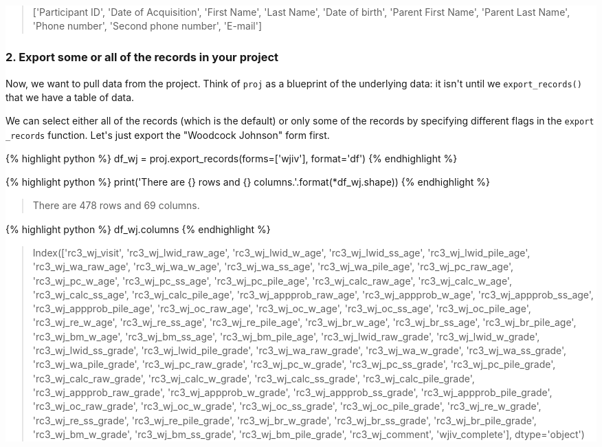 
> ['Participant ID',
>  'Date of Acquisition',
>  'First Name',
>  'Last Name',
>  'Date of birth',
>  'Parent First Name',
>  'Parent Last Name',
>  'Phone number',
>  'Second phone number',
>  'E-mail']



### 2. Export some or all of the records in your project

Now, we want to pull data from the project. Think of `proj` as a blueprint of the underlying data: it isn't until we `export_records()` that we have a table of data. 

We can select either all of the records (which is the default) or only some of the records by specifying different flags in the `export_records` function. Let's just export the "Woodcock Johnson" form first.


{% highlight python %}
df_wj = proj.export_records(forms=['wjiv'], format='df')
{% endhighlight %}


{% highlight python %}
print('There are {} rows and {} columns.'.format(\*df_wj.shape))
{% endhighlight %}

> There are 478 rows and 69 columns.


{% highlight python %}
df_wj.columns
{% endhighlight %}




> Index(['rc3_wj_visit', 'rc3_wj_lwid_raw_age', 'rc3_wj_lwid_w_age',
>     'rc3_wj_lwid_ss_age', 'rc3_wj_lwid_pile_age', 'rc3_wj_wa_raw_age',
>        'rc3_wj_wa_w_age', 'rc3_wj_wa_ss_age', 'rc3_wj_wa_pile_age',
>        'rc3_wj_pc_raw_age', 'rc3_wj_pc_w_age', 'rc3_wj_pc_ss_age',
>        'rc3_wj_pc_pile_age', 'rc3_wj_calc_raw_age', 'rc3_wj_calc_w_age',
>    'rc3_wj_calc_ss_age', 'rc3_wj_calc_pile_age', 'rc3_wj_appprob_raw_age',
>    'rc3_wj_appprob_w_age', 'rc3_wj_appprob_ss_age',
>    'rc3_wj_appprob_pile_age', 'rc3_wj_oc_raw_age', 'rc3_wj_oc_w_age',
>    'rc3_wj_oc_ss_age', 'rc3_wj_oc_pile_age', 'rc3_wj_re_w_age',
>    'rc3_wj_re_ss_age', 'rc3_wj_re_pile_age', 'rc3_wj_br_w_age',
>    'rc3_wj_br_ss_age', 'rc3_wj_br_pile_age', 'rc3_wj_bm_w_age',
>    'rc3_wj_bm_ss_age', 'rc3_wj_bm_pile_age', 'rc3_wj_lwid_raw_grade',
>    'rc3_wj_lwid_w_grade', 'rc3_wj_lwid_ss_grade', 'rc3_wj_lwid_pile_grade',
>    'rc3_wj_wa_raw_grade', 'rc3_wj_wa_w_grade', 'rc3_wj_wa_ss_grade',
>    'rc3_wj_wa_pile_grade', 'rc3_wj_pc_raw_grade', 'rc3_wj_pc_w_grade',
>    'rc3_wj_pc_ss_grade', 'rc3_wj_pc_pile_grade', 'rc3_wj_calc_raw_grade',
>    'rc3_wj_calc_w_grade', 'rc3_wj_calc_ss_grade', 'rc3_wj_calc_pile_grade',
>    'rc3_wj_appprob_raw_grade', 'rc3_wj_appprob_w_grade',
>    'rc3_wj_appprob_ss_grade', 'rc3_wj_appprob_pile_grade',
>    'rc3_wj_oc_raw_grade', 'rc3_wj_oc_w_grade', 'rc3_wj_oc_ss_grade',
>    'rc3_wj_oc_pile_grade', 'rc3_wj_re_w_grade', 'rc3_wj_re_ss_grade',
>    'rc3_wj_re_pile_grade', 'rc3_wj_br_w_grade', 'rc3_wj_br_ss_grade',
>    'rc3_wj_br_pile_grade', 'rc3_wj_bm_w_grade', 'rc3_wj_bm_ss_grade',
>    'rc3_wj_bm_pile_grade', 'rc3_wj_comment', 'wjiv_complete'],
>   dtype='object')
